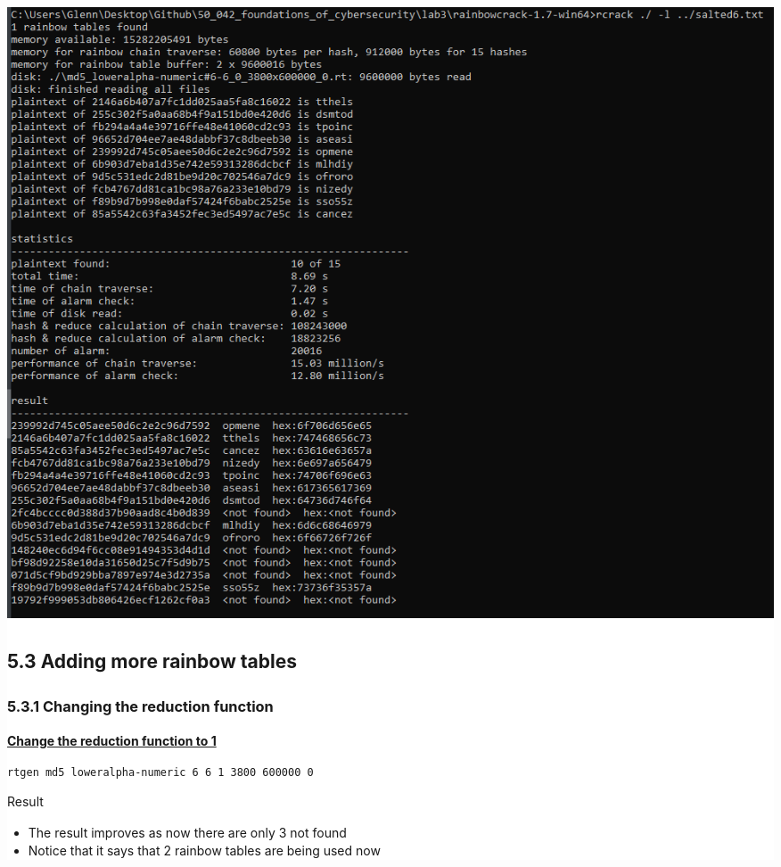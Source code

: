 ![](assets/07_rainbow_crack_win_1.PNG)

## 5.3 Adding more rainbow tables

### 5.3.1 Changing the reduction function

<u>**Change the reduction function to 1**</u>

```
rtgen md5 loweralpha-numeric 6 6 1 3800 600000 0
```

Result

- The result improves as now there are only 3 not found
- Notice that it says that 2 rainbow tables are being used now 
